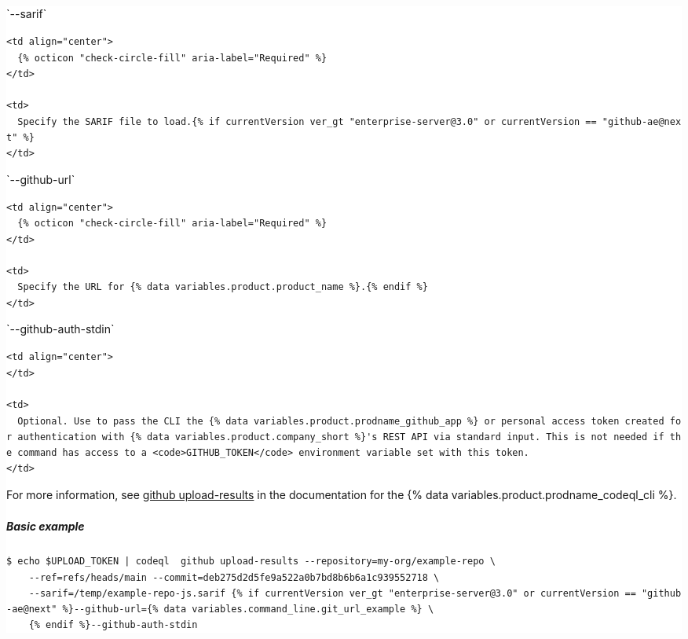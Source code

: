   <tr>
    <td>
      <nobr>`--sarif`</nobr>
    </td>
    
    <td align="center">
      {% octicon "check-circle-fill" aria-label="Required" %}
    </td>
    
    <td>
      Specify the SARIF file to load.{% if currentVersion ver_gt "enterprise-server@3.0" or currentVersion == "github-ae@next" %}
    </td>
  </tr>
  
  <tr>
    <td>
      <nobr>`--github-url`</nobr>
    </td>
    
    <td align="center">
      {% octicon "check-circle-fill" aria-label="Required" %}
    </td>
    
    <td>
      Specify the URL for {% data variables.product.product_name %}.{% endif %}
    </td>
  </tr>
  
  <tr>
    <td>
      <nobr>`--github-auth-stdin`</nobr>
    </td>
    
    <td align="center">
    </td>
    
    <td>
      Optional. Use to pass the CLI the {% data variables.product.prodname_github_app %} or personal access token created for authentication with {% data variables.product.company_short %}'s REST API via standard input. This is not needed if the command has access to a <code>GITHUB_TOKEN</code> environment variable set with this token.
    </td>
  </tr>
</table>

For more information, see [github upload-results](https://codeql.github.com/docs/codeql-cli/manual/github-upload-results/) in the documentation for the {% data variables.product.prodname_codeql_cli %}.

##### Basic example

```
$ echo $UPLOAD_TOKEN | codeql  github upload-results --repository=my-org/example-repo \
    --ref=refs/heads/main --commit=deb275d2d5fe9a522a0b7bd8b6b6a1c939552718 \
    --sarif=/temp/example-repo-js.sarif {% if currentVersion ver_gt "enterprise-server@3.0" or currentVersion == "github-ae@next" %}--github-url={% data variables.command_line.git_url_example %} \
    {% endif %}--github-auth-stdin
```
